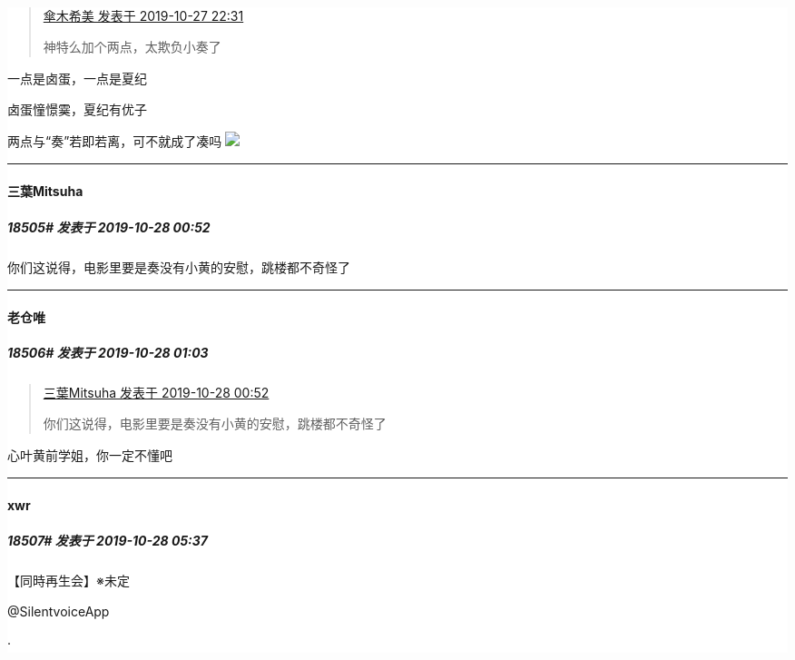 

<blockquote><a href="httphttps://bbs.saraba1st.com/2b/forum.php?mod=redirect&amp;goto=findpost&amp;pid=45325962&amp;ptid=1336553" target="_blank">傘木希美 发表于 2019-10-27 22:31</a>

神特么加个两点，太欺负小奏了</blockquote>
一点是卤蛋，一点是夏纪

卤蛋憧憬霙，夏纪有优子

两点与“奏”若即若离，可不就成了凑吗
<img src="https://static.saraba1st.com/image/smiley/face2017/067.png" referrerpolicy="no-referrer">







-----

####  三葉Mitsuha  
##### 18505#       发表于 2019-10-28 00:52




你们这说得，电影里要是奏没有小黄的安慰，跳楼都不奇怪了







-----

####  老仓唯  
##### 18506#       发表于 2019-10-28 01:03



<blockquote><a href="httphttps://bbs.saraba1st.com/2b/forum.php?mod=redirect&amp;goto=findpost&amp;pid=45326885&amp;ptid=1336553" target="_blank">三葉Mitsuha 发表于 2019-10-28 00:52</a>

你们这说得，电影里要是奏没有小黄的安慰，跳楼都不奇怪了</blockquote>
心叶黄前学姐，你一定不懂吧







-----

####  xwr  
##### 18507#       发表于 2019-10-28 05:37




【同時再生会】※未定

@SilentvoiceApp

·
